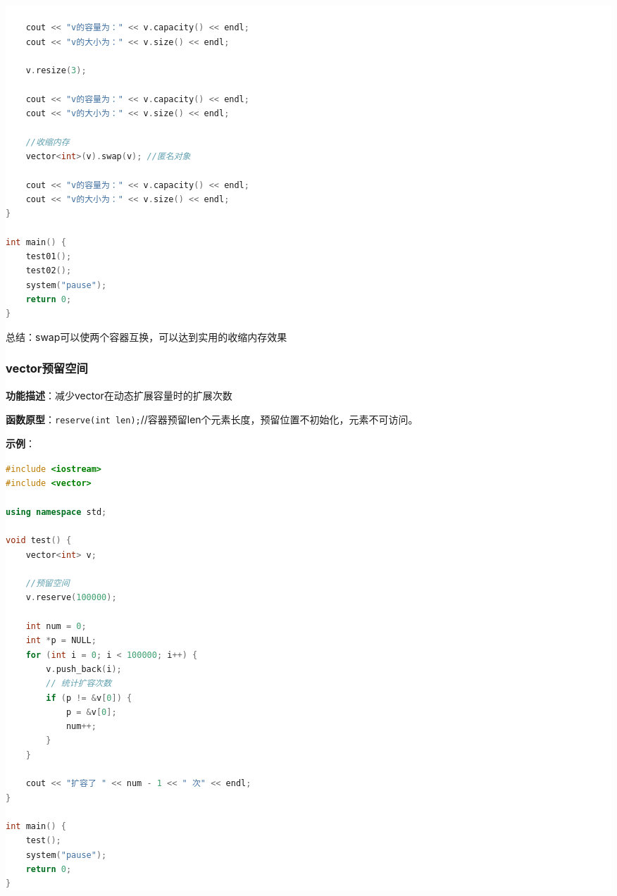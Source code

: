 ```c++

    cout << "v的容量为：" << v.capacity() << endl;
    cout << "v的大小为：" << v.size() << endl;

    v.resize(3);

    cout << "v的容量为：" << v.capacity() << endl;
    cout << "v的大小为：" << v.size() << endl;

    //收缩内存
    vector<int>(v).swap(v); //匿名对象

    cout << "v的容量为：" << v.capacity() << endl;
    cout << "v的大小为：" << v.size() << endl;
}

int main() {
    test01();
    test02();
    system("pause");
    return 0;
}
```

总结：swap可以使两个容器互换，可以达到实用的收缩内存效果

### vector预留空间

**功能描述**：减少vector在动态扩展容量时的扩展次数

**函数原型**：`reserve(int len);`//容器预留len个元素长度，预留位置不初始化，元素不可访问。

**示例**：

```c++
#include <iostream>
#include <vector>

using namespace std;

void test() {
    vector<int> v;

    //预留空间
    v.reserve(100000);

    int num = 0;
    int *p = NULL;
    for (int i = 0; i < 100000; i++) {
        v.push_back(i);
        // 统计扩容次数
        if (p != &v[0]) {
            p = &v[0];
            num++;
        }
    }

    cout << "扩容了 " << num - 1 << " 次" << endl;
}

int main() {
    test();
    system("pause");
    return 0;
}
```